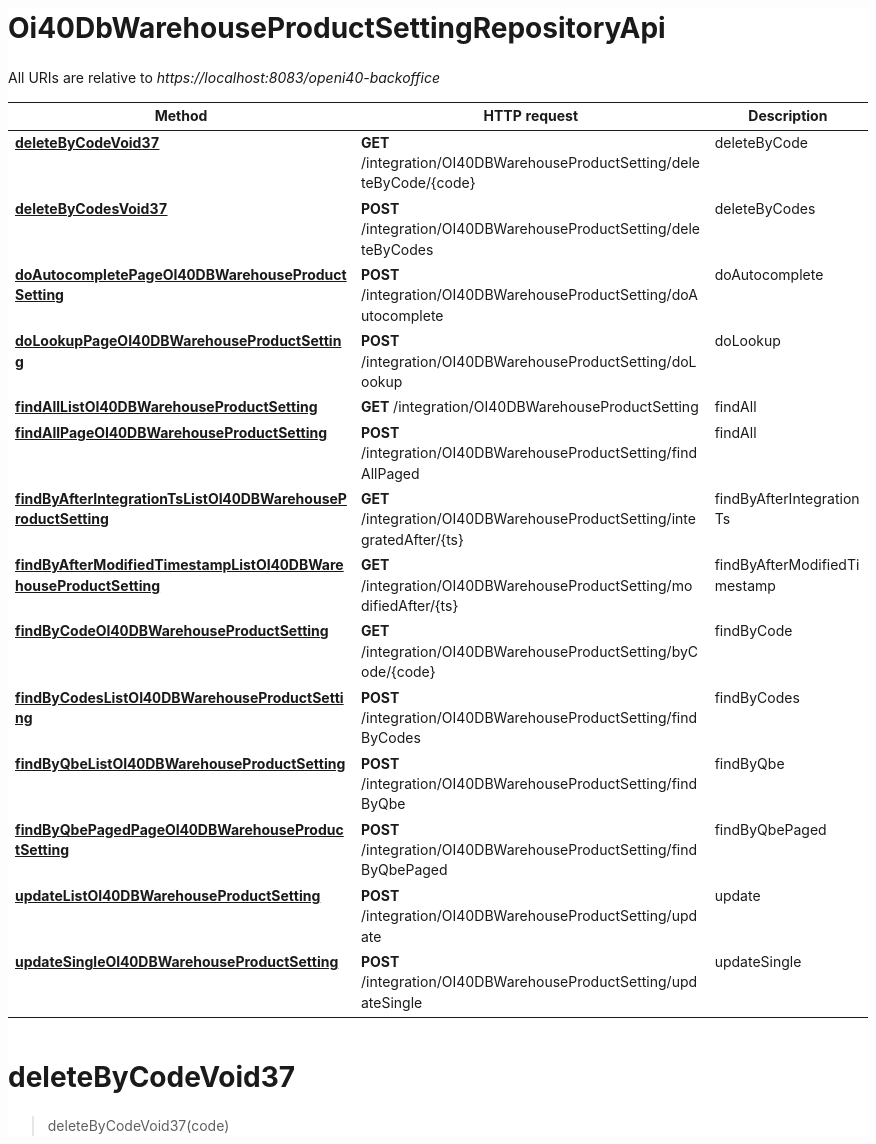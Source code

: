 # Oi40DbWarehouseProductSettingRepositoryApi

All URIs are relative to *https://localhost:8083/openi40-backoffice*

Method | HTTP request | Description
------------- | ------------- | -------------
[**deleteByCodeVoid37**](Oi40DbWarehouseProductSettingRepositoryApi.md#deleteByCodeVoid37) | **GET** /integration/OI40DBWarehouseProductSetting/deleteByCode/{code} | deleteByCode
[**deleteByCodesVoid37**](Oi40DbWarehouseProductSettingRepositoryApi.md#deleteByCodesVoid37) | **POST** /integration/OI40DBWarehouseProductSetting/deleteByCodes | deleteByCodes
[**doAutocompletePageOI40DBWarehouseProductSetting**](Oi40DbWarehouseProductSettingRepositoryApi.md#doAutocompletePageOI40DBWarehouseProductSetting) | **POST** /integration/OI40DBWarehouseProductSetting/doAutocomplete | doAutocomplete
[**doLookupPageOI40DBWarehouseProductSetting**](Oi40DbWarehouseProductSettingRepositoryApi.md#doLookupPageOI40DBWarehouseProductSetting) | **POST** /integration/OI40DBWarehouseProductSetting/doLookup | doLookup
[**findAllListOI40DBWarehouseProductSetting**](Oi40DbWarehouseProductSettingRepositoryApi.md#findAllListOI40DBWarehouseProductSetting) | **GET** /integration/OI40DBWarehouseProductSetting | findAll
[**findAllPageOI40DBWarehouseProductSetting**](Oi40DbWarehouseProductSettingRepositoryApi.md#findAllPageOI40DBWarehouseProductSetting) | **POST** /integration/OI40DBWarehouseProductSetting/findAllPaged | findAll
[**findByAfterIntegrationTsListOI40DBWarehouseProductSetting**](Oi40DbWarehouseProductSettingRepositoryApi.md#findByAfterIntegrationTsListOI40DBWarehouseProductSetting) | **GET** /integration/OI40DBWarehouseProductSetting/integratedAfter/{ts} | findByAfterIntegrationTs
[**findByAfterModifiedTimestampListOI40DBWarehouseProductSetting**](Oi40DbWarehouseProductSettingRepositoryApi.md#findByAfterModifiedTimestampListOI40DBWarehouseProductSetting) | **GET** /integration/OI40DBWarehouseProductSetting/modifiedAfter/{ts} | findByAfterModifiedTimestamp
[**findByCodeOI40DBWarehouseProductSetting**](Oi40DbWarehouseProductSettingRepositoryApi.md#findByCodeOI40DBWarehouseProductSetting) | **GET** /integration/OI40DBWarehouseProductSetting/byCode/{code} | findByCode
[**findByCodesListOI40DBWarehouseProductSetting**](Oi40DbWarehouseProductSettingRepositoryApi.md#findByCodesListOI40DBWarehouseProductSetting) | **POST** /integration/OI40DBWarehouseProductSetting/findByCodes | findByCodes
[**findByQbeListOI40DBWarehouseProductSetting**](Oi40DbWarehouseProductSettingRepositoryApi.md#findByQbeListOI40DBWarehouseProductSetting) | **POST** /integration/OI40DBWarehouseProductSetting/findByQbe | findByQbe
[**findByQbePagedPageOI40DBWarehouseProductSetting**](Oi40DbWarehouseProductSettingRepositoryApi.md#findByQbePagedPageOI40DBWarehouseProductSetting) | **POST** /integration/OI40DBWarehouseProductSetting/findByQbePaged | findByQbePaged
[**updateListOI40DBWarehouseProductSetting**](Oi40DbWarehouseProductSettingRepositoryApi.md#updateListOI40DBWarehouseProductSetting) | **POST** /integration/OI40DBWarehouseProductSetting/update | update
[**updateSingleOI40DBWarehouseProductSetting**](Oi40DbWarehouseProductSettingRepositoryApi.md#updateSingleOI40DBWarehouseProductSetting) | **POST** /integration/OI40DBWarehouseProductSetting/updateSingle | updateSingle


<a name="deleteByCodeVoid37"></a>
# **deleteByCodeVoid37**
> deleteByCodeVoid37(code)
